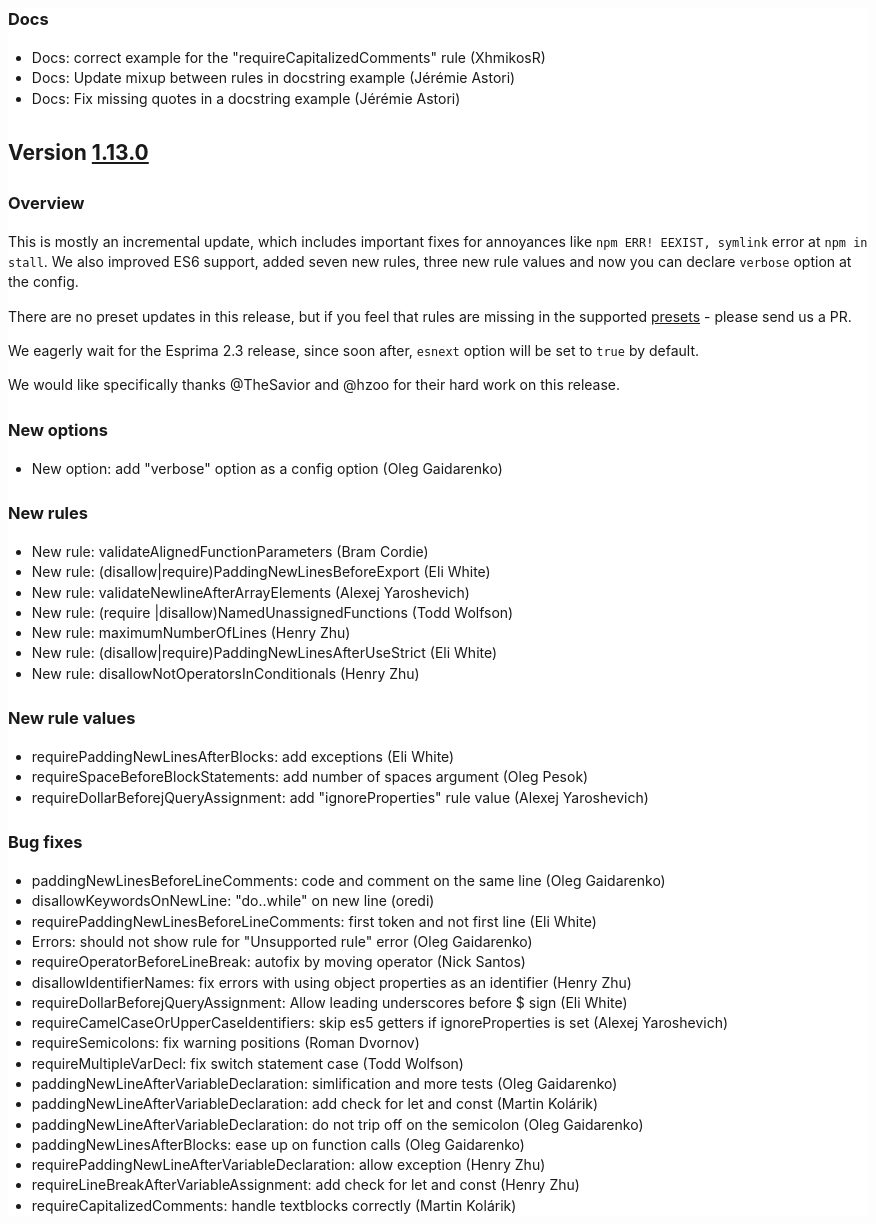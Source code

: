 ### Docs
* Docs: correct example for the "requireCapitalizedComments" rule (XhmikosR)
* Docs: Update mixup between rules in docstring example (Jérémie Astori)
* Docs: Fix missing quotes in a docstring example (Jérémie Astori)

## Version [1.13.0](https://github.com/jscs-dev/node-jscs/compare/v1.12.0...v1.13.0)

### Overview

This is mostly an incremental update, which includes important fixes for annoyances like `npm ERR! EEXIST, symlink` error at `npm install`. We also improved ES6 support, added seven new rules, three new rule values and now you can declare `verbose` option at the config.

There are no preset updates in this release, but if you feel that rules are missing in
the supported [presets](http://jscs.info/overview.html#presets) - please send us a PR.

We eagerly wait for the Esprima 2.3 release, since soon after, `esnext` option will be set to `true` by default.

We would like specifically thanks @TheSavior and @hzoo for their hard work on this release.

### New options
* New option: add "verbose" option as a config option (Oleg Gaidarenko)

### New rules
* New rule: validateAlignedFunctionParameters (Bram Cordie)
* New rule: (disallow|require)PaddingNewLinesBeforeExport (Eli White)
* New rule: validateNewlineAfterArrayElements (Alexej Yaroshevich)
* New rule: (require |disallow)NamedUnassignedFunctions (Todd Wolfson)
* New rule: maximumNumberOfLines (Henry Zhu)
* New rule: (disallow|require)PaddingNewLinesAfterUseStrict (Eli White)
* New rule: disallowNotOperatorsInConditionals (Henry Zhu)

### New rule values
* requirePaddingNewLinesAfterBlocks: add exceptions (Eli White)
* requireSpaceBeforeBlockStatements: add number of spaces argument (Oleg Pesok)
* requireDollarBeforejQueryAssignment: add "ignoreProperties" rule value (Alexej Yaroshevich)

### Bug fixes
* paddingNewLinesBeforeLineComments: code and comment on the same line (Oleg Gaidarenko)
* disallowKeywordsOnNewLine: "do..while" on new line (oredi)
* requirePaddingNewLinesBeforeLineComments: first token and not first line (Eli White)
* Errors: should not show rule for "Unsupported rule" error (Oleg Gaidarenko)
* requireOperatorBeforeLineBreak: autofix by moving operator (Nick Santos)
* disallowIdentifierNames: fix errors with using object properties as an identifier (Henry Zhu)
* requireDollarBeforejQueryAssignment: Allow leading underscores before $ sign (Eli White)
* requireCamelCaseOrUpperCaseIdentifiers: skip es5 getters if ignoreProperties is set (Alexej Yaroshevich)
* requireSemicolons: fix warning positions (Roman Dvornov)
* requireMultipleVarDecl: fix switch statement case (Todd Wolfson)
* paddingNewLineAfterVariableDeclaration: simlification and more tests (Oleg Gaidarenko)
* paddingNewLineAfterVariableDeclaration: add check for let and const (Martin Kolárik)
* paddingNewLineAfterVariableDeclaration: do not trip off on the semicolon (Oleg Gaidarenko)
* paddingNewLinesAfterBlocks: ease up on function calls (Oleg Gaidarenko)
* requirePaddingNewLineAfterVariableDeclaration: allow exception (Henry Zhu)
* requireLineBreakAfterVariableAssignment: add check for let and const (Henry Zhu)
* requireCapitalizedComments: handle textblocks correctly (Martin Kolárik)
